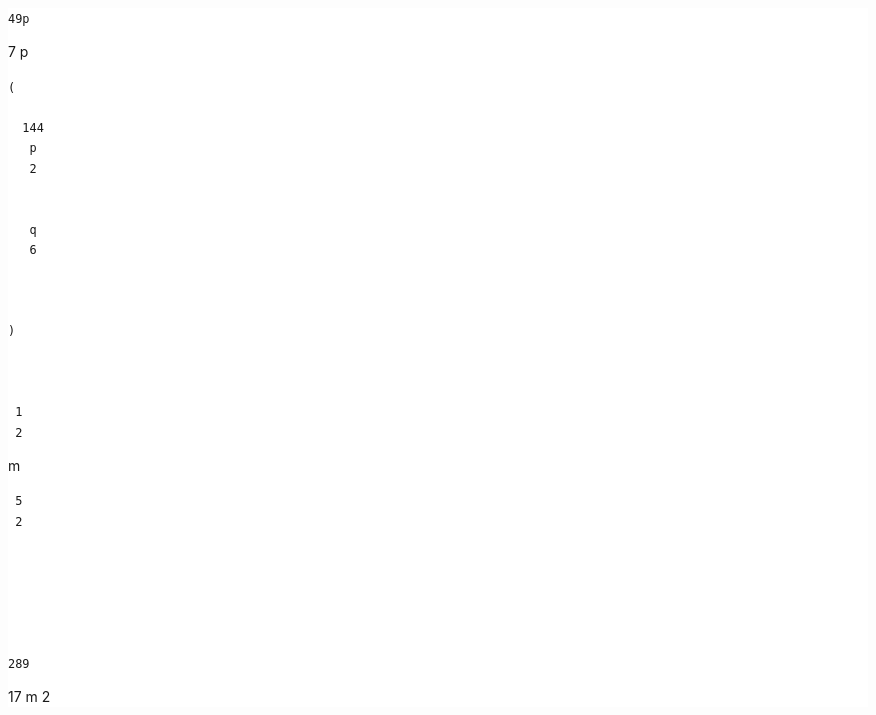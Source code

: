    
  

 

 
 
  
   
    49p
   
  

 

 
 
  7
   p
  

 

 
 
  
   
    (
     
      144
       p
       2
      
      
       q
       6
      

     
    )
   
   
    
     1
     2
    

   
  

 

 
 
  
   m
   
    
     5
     2
    

   
  
  
   
    289
   
  

 

 
 
  17
   m
   2
  